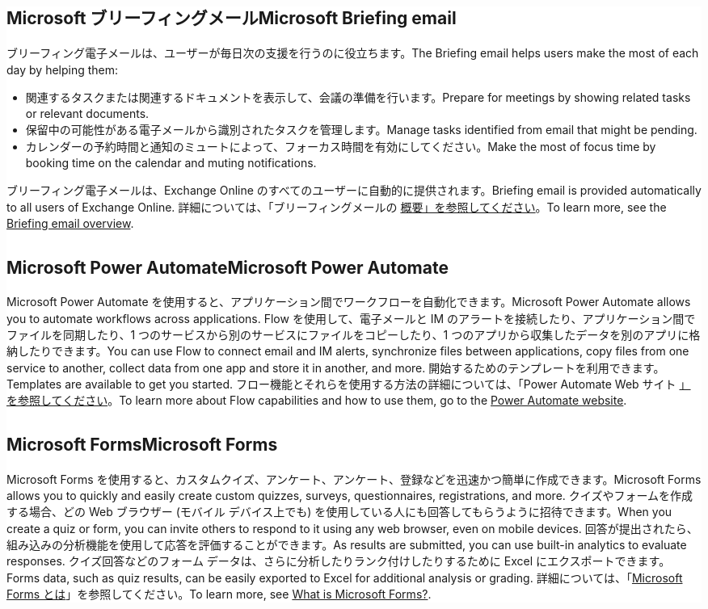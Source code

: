 ## <a name="microsoft-briefing-email"></a><span data-ttu-id="73a84-111">Microsoft ブリーフィングメール</span><span class="sxs-lookup"><span data-stu-id="73a84-111">Microsoft Briefing email</span></span>

<span data-ttu-id="73a84-112">ブリーフィング電子メールは、ユーザーが毎日次の支援を行うのに役立ちます。</span><span class="sxs-lookup"><span data-stu-id="73a84-112">The Briefing email helps users make the most of each day by helping them:</span></span>

* <span data-ttu-id="73a84-113">関連するタスクまたは関連するドキュメントを表示して、会議の準備を行います。</span><span class="sxs-lookup"><span data-stu-id="73a84-113">Prepare for meetings by showing related tasks or relevant documents.</span></span>
* <span data-ttu-id="73a84-114">保留中の可能性がある電子メールから識別されたタスクを管理します。</span><span class="sxs-lookup"><span data-stu-id="73a84-114">Manage tasks identified from email that might be pending.</span></span>
* <span data-ttu-id="73a84-115">カレンダーの予約時間と通知のミュートによって、フォーカス時間を有効にしてください。</span><span class="sxs-lookup"><span data-stu-id="73a84-115">Make the most of focus time by booking time on the calendar and muting notifications.</span></span>

<span data-ttu-id="73a84-116">ブリーフィング電子メールは、Exchange Online のすべてのユーザーに自動的に提供されます。</span><span class="sxs-lookup"><span data-stu-id="73a84-116">Briefing email is provided automatically to all users of Exchange Online.</span></span> <span data-ttu-id="73a84-117">詳細については、「ブリーフィングメールの [概要」を参照してください](/Briefing/be-overview)。</span><span class="sxs-lookup"><span data-stu-id="73a84-117">To learn more, see the [Briefing email overview](/Briefing/be-overview).</span></span>

## <a name="microsoft-power-automate"></a><span data-ttu-id="73a84-118">Microsoft Power Automate</span><span class="sxs-lookup"><span data-stu-id="73a84-118">Microsoft Power Automate</span></span>

<span data-ttu-id="73a84-119">Microsoft Power Automate を使用すると、アプリケーション間でワークフローを自動化できます。</span><span class="sxs-lookup"><span data-stu-id="73a84-119">Microsoft Power Automate allows you to automate workflows across applications.</span></span> <span data-ttu-id="73a84-120">Flow を使用して、電子メールと IM のアラートを接続したり、アプリケーション間でファイルを同期したり、1 つのサービスから別のサービスにファイルをコピーしたり、1 つのアプリから収集したデータを別のアプリに格納したりできます。</span><span class="sxs-lookup"><span data-stu-id="73a84-120">You can use Flow to connect email and IM alerts, synchronize files between applications, copy files from one service to another, collect data from one app and store it in another, and more.</span></span> <span data-ttu-id="73a84-121">開始するためのテンプレートを利用できます。</span><span class="sxs-lookup"><span data-stu-id="73a84-121">Templates are available to get you started.</span></span> <span data-ttu-id="73a84-122">フロー機能とそれらを使用する方法の詳細については、「Power Automate Web サイト [」を参照してください](https://preview.flow.microsoft.com/)。</span><span class="sxs-lookup"><span data-stu-id="73a84-122">To learn more about Flow capabilities and how to use them, go to the [Power Automate website](https://preview.flow.microsoft.com/).</span></span>
  
## <a name="microsoft-forms"></a><span data-ttu-id="73a84-123">Microsoft Forms</span><span class="sxs-lookup"><span data-stu-id="73a84-123">Microsoft Forms</span></span>

<span data-ttu-id="73a84-124">Microsoft Forms を使用すると、カスタムクイズ、アンケート、アンケート、登録などを迅速かつ簡単に作成できます。</span><span class="sxs-lookup"><span data-stu-id="73a84-124">Microsoft Forms allows you to quickly and easily create custom quizzes, surveys, questionnaires, registrations, and more.</span></span> <span data-ttu-id="73a84-125">クイズやフォームを作成する場合、どの Web ブラウザー (モバイル デバイス上でも) を使用している人にも回答してもらうように招待できます。</span><span class="sxs-lookup"><span data-stu-id="73a84-125">When you create a quiz or form, you can invite others to respond to it using any web browser, even on mobile devices.</span></span> <span data-ttu-id="73a84-126">回答が提出されたら、組み込みの分析機能を使用して応答を評価することができます。</span><span class="sxs-lookup"><span data-stu-id="73a84-126">As results are submitted, you can use built-in analytics to evaluate responses.</span></span> <span data-ttu-id="73a84-127">クイズ回答などのフォーム データは、さらに分析したりランク付けしたりするために Excel にエクスポートできます。</span><span class="sxs-lookup"><span data-stu-id="73a84-127">Forms data, such as quiz results, can be easily exported to Excel for additional analysis or grading.</span></span> <span data-ttu-id="73a84-128">詳細については、「[Microsoft Forms とは](https://support.office.com/forms)」を参照してください。</span><span class="sxs-lookup"><span data-stu-id="73a84-128">To learn more, see [What is Microsoft Forms?](https://support.office.com/forms).</span></span>
  